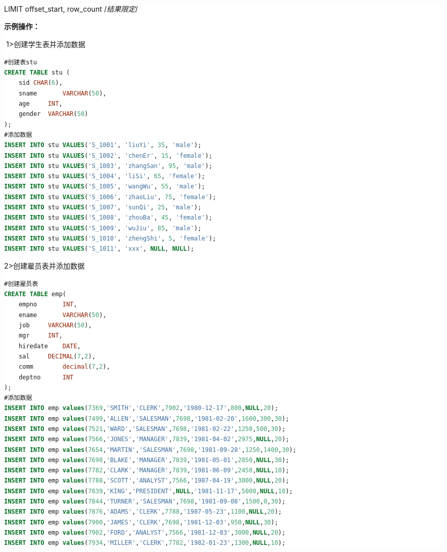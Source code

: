   LIMIT offset_start, row_count /*结果限定*/

**示例操作：**

​	1>创建学生表并添加数据

```sql
#创建表stu
CREATE TABLE stu (
	sid	CHAR(6),
	sname		VARCHAR(50),
	age		INT,
	gender	VARCHAR(50)
);
#添加数据
INSERT INTO stu VALUES('S_1001', 'liuYi', 35, 'male');
INSERT INTO stu VALUES('S_1002', 'chenEr', 15, 'female');
INSERT INTO stu VALUES('S_1003', 'zhangSan', 95, 'male');
INSERT INTO stu VALUES('S_1004', 'liSi', 65, 'female');
INSERT INTO stu VALUES('S_1005', 'wangWu', 55, 'male');
INSERT INTO stu VALUES('S_1006', 'zhaoLiu', 75, 'female');
INSERT INTO stu VALUES('S_1007', 'sunQi', 25, 'male');
INSERT INTO stu VALUES('S_1008', 'zhouBa', 45, 'female');
INSERT INTO stu VALUES('S_1009', 'wuJiu', 85, 'male');
INSERT INTO stu VALUES('S_1010', 'zhengShi', 5, 'female');
INSERT INTO stu VALUES('S_1011', 'xxx', NULL, NULL);
```

2>创建雇员表并添加数据

```sql
#创建雇员表
CREATE TABLE emp(
	empno		INT,
	ename		VARCHAR(50),
	job		VARCHAR(50),
	mgr		INT,
	hiredate	DATE,
	sal		DECIMAL(7,2),
	comm		decimal(7,2),
	deptno		INT
);
#添加数据
INSERT INTO emp values(7369,'SMITH','CLERK',7902,'1980-12-17',800,NULL,20);
INSERT INTO emp values(7499,'ALLEN','SALESMAN',7698,'1981-02-20',1600,300,30);
INSERT INTO emp values(7521,'WARD','SALESMAN',7698,'1981-02-22',1250,500,30);
INSERT INTO emp values(7566,'JONES','MANAGER',7839,'1981-04-02',2975,NULL,20);
INSERT INTO emp values(7654,'MARTIN','SALESMAN',7698,'1981-09-28',1250,1400,30);
INSERT INTO emp values(7698,'BLAKE','MANAGER',7839,'1981-05-01',2850,NULL,30);
INSERT INTO emp values(7782,'CLARK','MANAGER',7839,'1981-06-09',2450,NULL,10);
INSERT INTO emp values(7788,'SCOTT','ANALYST',7566,'1987-04-19',3000,NULL,20);
INSERT INTO emp values(7839,'KING','PRESIDENT',NULL,'1981-11-17',5000,NULL,10);
INSERT INTO emp values(7844,'TURNER','SALESMAN',7698,'1981-09-08',1500,0,30);
INSERT INTO emp values(7876,'ADAMS','CLERK',7788,'1987-05-23',1100,NULL,20);
INSERT INTO emp values(7900,'JAMES','CLERK',7698,'1981-12-03',950,NULL,30);
INSERT INTO emp values(7902,'FORD','ANALYST',7566,'1981-12-03',3000,NULL,20);
INSERT INTO emp values(7934,'MILLER','CLERK',7782,'1982-01-23',1300,NULL,10);
```
